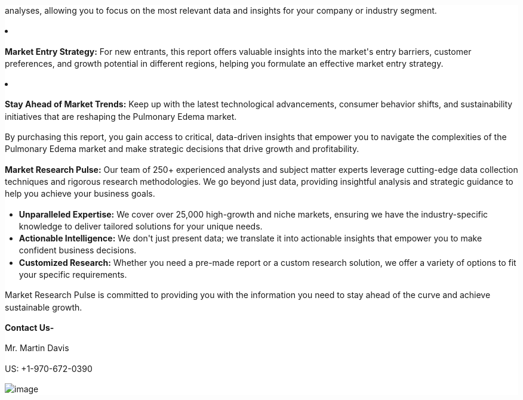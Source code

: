 analyses, allowing you to focus on the most relevant data and insights for your company or industry segment.</p></li><li><p><strong>Market Entry Strategy:</strong> For new entrants, this report offers valuable insights into the market's entry barriers, customer preferences, and growth potential in different regions, helping you formulate an effective market entry strategy.</p></li><li><p><strong>Stay Ahead of Market Trends:</strong> Keep up with the latest technological advancements, consumer behavior shifts, and sustainability initiatives that are reshaping the Pulmonary Edema market.</p></li></ol><p>By purchasing this report, you gain access to critical, data-driven insights that empower you to navigate the complexities of the Pulmonary Edema market and make strategic decisions that drive growth and profitability.</p><p><strong>Market Research Pulse:</strong>&nbsp;Our team of 250+ experienced analysts and subject matter experts leverage cutting-edge data collection techniques and rigorous research methodologies. We go beyond just data, providing insightful analysis and strategic guidance to help you achieve your business goals.</p><ul><li><strong>Unparalleled Expertise:</strong>&nbsp;We cover over 25,000 high-growth and niche markets, ensuring we have the industry-specific knowledge to deliver tailored solutions for your unique needs.</li><li><strong>Actionable Intelligence:</strong>&nbsp;We don't just present data; we translate it into actionable insights that empower you to make confident business decisions.</li><li><strong>Customized Research:</strong>&nbsp;Whether you need a pre-made report or a custom research solution, we offer a variety of options to fit your specific requirements.</li></ul><p>Market Research Pulse is committed to providing you with the information you need to stay ahead of the curve and achieve sustainable growth.</p><p><strong>Contact Us-</strong></p><p>Mr. Martin Davis</p><p>US: +1-970-672-0390</p>
![image](https://github.com/user-attachments/assets/a37af093-3691-417e-b618-7c6515d9a220)
